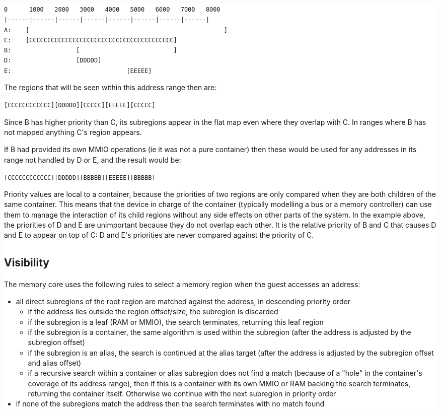     0      1000   2000   3000   4000   5000   6000   7000   8000
    |------|------|------|------|------|------|------|------|
    A:    [                                                      ]
    C:    [CCCCCCCCCCCCCCCCCCCCCCCCCCCCCCCCCCCCCCCC]
    B:                  [                          ]
    D:                  [DDDDD]
    E:                                [EEEEE]

The regions that will be seen within this address range then are:

    [CCCCCCCCCCCC][DDDDD][CCCCC][EEEEE][CCCCC]

Since B has higher priority than C, its subregions appear in the flat
map even where they overlap with C. In ranges where B has not mapped
anything C\'s region appears.

If B had provided its own MMIO operations (ie it was not a pure
container) then these would be used for any addresses in its range not
handled by D or E, and the result would be:

    [CCCCCCCCCCCC][DDDDD][BBBBB][EEEEE][BBBBB]

Priority values are local to a container, because the priorities of two
regions are only compared when they are both children of the same
container. This means that the device in charge of the container
(typically modelling a bus or a memory controller) can use them to
manage the interaction of its child regions without any side effects on
other parts of the system. In the example above, the priorities of D and
E are unimportant because they do not overlap each other. It is the
relative priority of B and C that causes D and E to appear on top of C:
D and E\'s priorities are never compared against the priority of C.

## Visibility

The memory core uses the following rules to select a memory region when
the guest accesses an address:

-   all direct subregions of the root region are matched against the
    address, in descending priority order
    -   if the address lies outside the region offset/size, the
        subregion is discarded
    -   if the subregion is a leaf (RAM or MMIO), the search terminates,
        returning this leaf region
    -   if the subregion is a container, the same algorithm is used
        within the subregion (after the address is adjusted by the
        subregion offset)
    -   if the subregion is an alias, the search is continued at the
        alias target (after the address is adjusted by the subregion
        offset and alias offset)
    -   if a recursive search within a container or alias subregion does
        not find a match (because of a \"hole\" in the container\'s
        coverage of its address range), then if this is a container with
        its own MMIO or RAM backing the search terminates, returning the
        container itself. Otherwise we continue with the next subregion
        in priority order
-   if none of the subregions match the address then the search
    terminates with no match found
